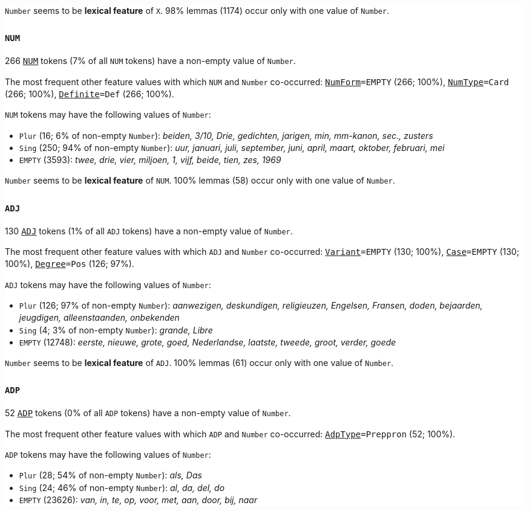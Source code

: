 `Number` seems to be **lexical feature** of `X`. 98% lemmas (1174) occur only with one value of `Number`.

### `NUM`

266 <tt><a href="nl-pos-NUM.html">NUM</a></tt> tokens (7% of all `NUM` tokens) have a non-empty value of `Number`.

The most frequent other feature values with which `NUM` and `Number` co-occurred: <tt><a href="nl-feat-NumForm.html">NumForm</a></tt><tt>=EMPTY</tt> (266; 100%), <tt><a href="nl-feat-NumType.html">NumType</a></tt><tt>=Card</tt> (266; 100%), <tt><a href="nl-feat-Definite.html">Definite</a></tt><tt>=Def</tt> (266; 100%).

`NUM` tokens may have the following values of `Number`:

* `Plur` (16; 6% of non-empty `Number`): <em>beiden, 3/10, Drie, gedichten, jarigen, min, mm-kanon, sec., zusters</em>
* `Sing` (250; 94% of non-empty `Number`): <em>uur, januari, juli, september, juni, april, maart, oktober, februari, mei</em>
* `EMPTY` (3593): <em>twee, drie, vier, miljoen, 1, vijf, beide, tien, zes, 1969</em>

`Number` seems to be **lexical feature** of `NUM`. 100% lemmas (58) occur only with one value of `Number`.

### `ADJ`

130 <tt><a href="nl-pos-ADJ.html">ADJ</a></tt> tokens (1% of all `ADJ` tokens) have a non-empty value of `Number`.

The most frequent other feature values with which `ADJ` and `Number` co-occurred: <tt><a href="nl-feat-Variant.html">Variant</a></tt><tt>=EMPTY</tt> (130; 100%), <tt><a href="nl-feat-Case.html">Case</a></tt><tt>=EMPTY</tt> (130; 100%), <tt><a href="nl-feat-Degree.html">Degree</a></tt><tt>=Pos</tt> (126; 97%).

`ADJ` tokens may have the following values of `Number`:

* `Plur` (126; 97% of non-empty `Number`): <em>aanwezigen, deskundigen, religieuzen, Engelsen, Fransen, doden, bejaarden, jeugdigen, alleenstaanden, onbekenden</em>
* `Sing` (4; 3% of non-empty `Number`): <em>grande, Libre</em>
* `EMPTY` (12748): <em>eerste, nieuwe, grote, goed, Nederlandse, laatste, tweede, groot, verder, goede</em>

`Number` seems to be **lexical feature** of `ADJ`. 100% lemmas (61) occur only with one value of `Number`.

### `ADP`

52 <tt><a href="nl-pos-ADP.html">ADP</a></tt> tokens (0% of all `ADP` tokens) have a non-empty value of `Number`.

The most frequent other feature values with which `ADP` and `Number` co-occurred: <tt><a href="nl-feat-AdpType.html">AdpType</a></tt><tt>=Preppron</tt> (52; 100%).

`ADP` tokens may have the following values of `Number`:

* `Plur` (28; 54% of non-empty `Number`): <em>als, Das</em>
* `Sing` (24; 46% of non-empty `Number`): <em>al, da, del, do</em>
* `EMPTY` (23626): <em>van, in, te, op, voor, met, aan, door, bij, naar</em>
